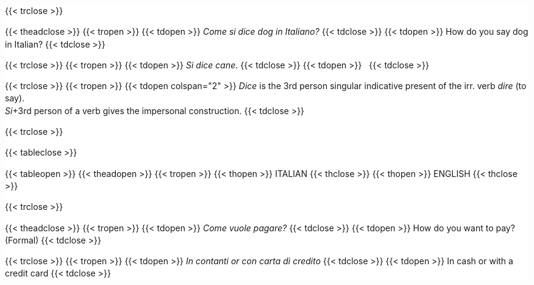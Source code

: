 {{< trclose >}}

{{< theadclose >}}
{{< tropen >}}
{{< tdopen >}}
_Come si dice dog in Italiano?_
{{< tdclose >}}
{{< tdopen >}}
How do you say dog in Italian?
{{< tdclose >}}

{{< trclose >}}
{{< tropen >}}
{{< tdopen >}}
_Si dice cane_.
{{< tdclose >}}
{{< tdopen >}}
 
{{< tdclose >}}

{{< trclose >}}
{{< tropen >}}
{{< tdopen colspan="2" >}}
_Dice_ is the 3rd person singular indicative present of the irr. verb _dire_ (to say).  
_Si_+3rd person of a verb gives the impersonal construction.
{{< tdclose >}}

{{< trclose >}}

{{< tableclose >}}

{{< tableopen >}}
{{< theadopen >}}
{{< tropen >}}
{{< thopen >}}
ITALIAN
{{< thclose >}}
{{< thopen >}}
ENGLISH
{{< thclose >}}

{{< trclose >}}

{{< theadclose >}}
{{< tropen >}}
{{< tdopen >}}
_Come vuole pagare?_
{{< tdclose >}}
{{< tdopen >}}
How do you want to pay? (Formal)
{{< tdclose >}}

{{< trclose >}}
{{< tropen >}}
{{< tdopen >}}
_In contanti or con carta di credito_
{{< tdclose >}}
{{< tdopen >}}
In cash or with a credit card
{{< tdclose >}}
